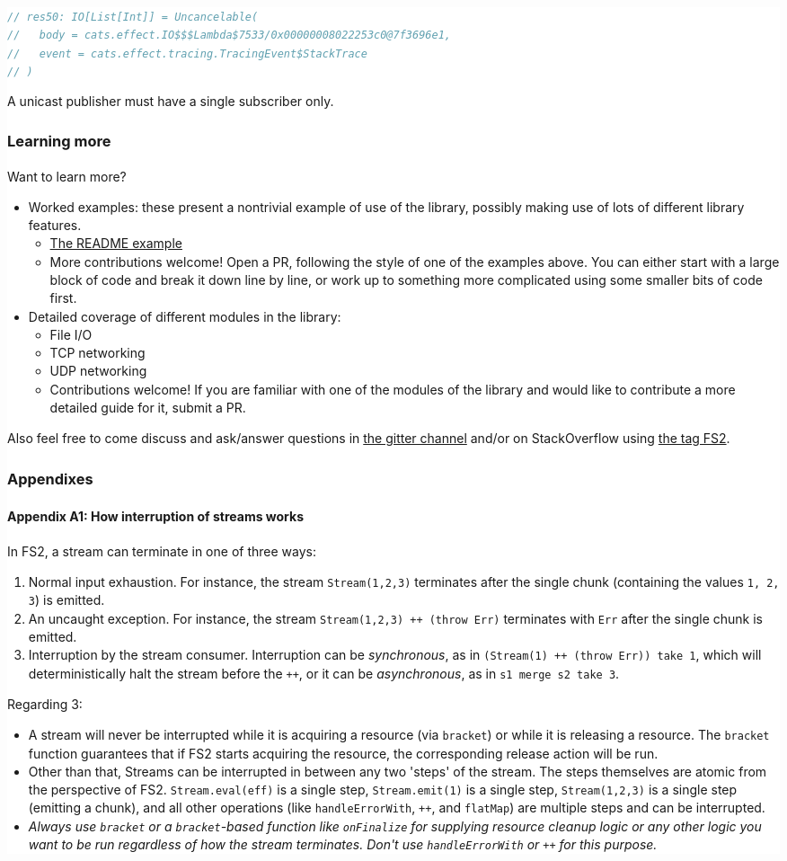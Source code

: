 ```scala
// res50: IO[List[Int]] = Uncancelable(
//   body = cats.effect.IO$$$Lambda$7533/0x00000008022253c0@7f3696e1,
//   event = cats.effect.tracing.TracingEvent$StackTrace
// )
```

A unicast publisher must have a single subscriber only.

### Learning more

Want to learn more?

* Worked examples: these present a nontrivial example of use of the library, possibly making use of lots of different library features.
  * [The README example](https://github.com/functional-streams-for-scala/fs2/blob/series/1.0/docs/ReadmeExample.md)
  * More contributions welcome! Open a PR, following the style of one of the examples above. You can either start with a large block of code and break it down line by line, or work up to something more complicated using some smaller bits of code first.
* Detailed coverage of different modules in the library:
  * File I/O
  * TCP networking
  * UDP networking
  * Contributions welcome! If you are familiar with one of the modules of the library and would like to contribute a more detailed guide for it, submit a PR.

Also feel free to come discuss and ask/answer questions in [the gitter channel](https://gitter.im/functional-streams-for-scala/fs2) and/or on StackOverflow using [the tag FS2](http://stackoverflow.com/tags/fs2).

### Appendixes

#### Appendix A1: How interruption of streams works

In FS2, a stream can terminate in one of three ways:

1. Normal input exhaustion. For instance, the stream `Stream(1,2,3)` terminates after the single chunk (containing the values `1, 2, 3`) is emitted.
2. An uncaught exception. For instance, the stream `Stream(1,2,3) ++ (throw Err)` terminates with `Err` after the single chunk is emitted.
3. Interruption by the stream consumer. Interruption can be _synchronous_, as in `(Stream(1) ++ (throw Err)) take 1`, which will deterministically halt the stream before the `++`, or it can be _asynchronous_, as in `s1 merge s2 take 3`.

Regarding 3:

* A stream will never be interrupted while it is acquiring a resource (via `bracket`) or while it is releasing a resource. The `bracket` function guarantees that if FS2 starts acquiring the resource, the corresponding release action will be run.
* Other than that, Streams can be interrupted in between any two 'steps' of the stream. The steps themselves are atomic from the perspective of FS2. `Stream.eval(eff)` is a single step, `Stream.emit(1)` is a single step, `Stream(1,2,3)` is a single step (emitting a chunk), and all other operations (like `handleErrorWith`, `++`, and `flatMap`) are multiple steps and can be interrupted.
* _Always use `bracket` or a `bracket`-based function like `onFinalize` for supplying resource cleanup logic or any other logic you want to be run regardless of how the stream terminates. Don't use `handleErrorWith` or `++` for this purpose._
